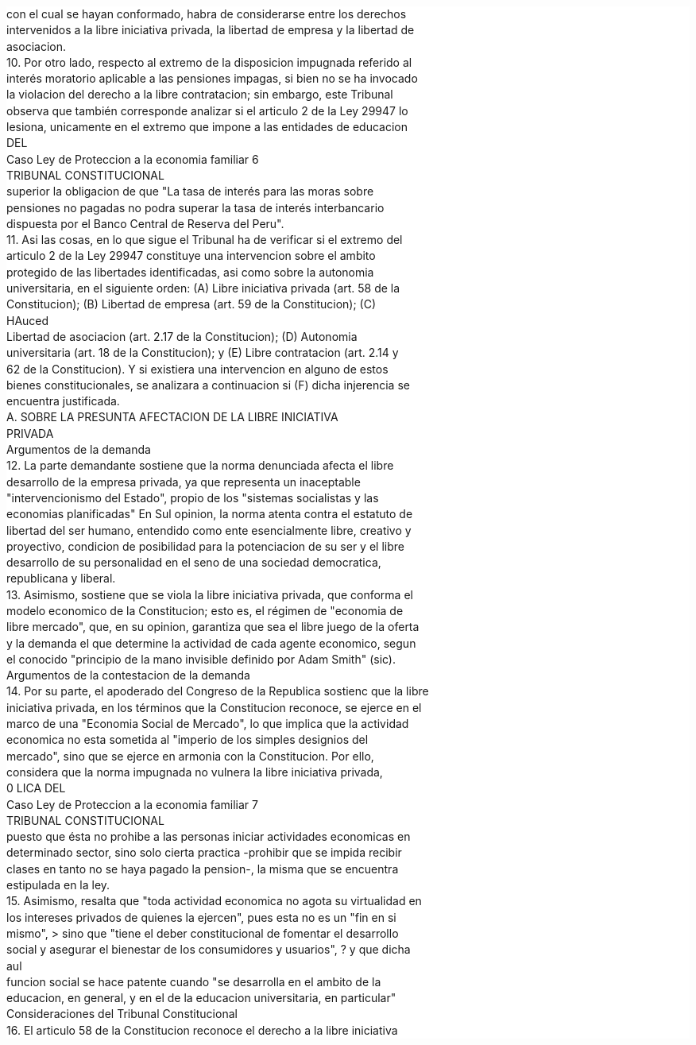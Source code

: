 con el cual se hayan conformado, habra de considerarse entre los derechos  
intervenidos a la libre iniciativa privada, la libertad de empresa y la libertad de  
asociacion.  
10. Por otro lado, respecto al extremo de la disposicion impugnada referido al  
interés moratorio aplicable a las pensiones impagas, si bien no se ha invocado  
la violacion del derecho a la libre contratacion; sin embargo, este Tribunal  
observa que también corresponde analizar si el articulo 2 de la Ley 29947 lo  
lesiona, unicamente en el extremo que impone a las entidades de educacion  
DEL  
Caso Ley de Proteccion a la economia familiar 6  
TRIBUNAL CONSTITUCIONAL  
superior la obligacion de que "La tasa de interés para las moras sobre  
pensiones no pagadas no podra superar la tasa de interés interbancario  
dispuesta por el Banco Central de Reserva del Peru".  
11. Asi las cosas, en lo que sigue el Tribunal ha de verificar si el extremo del  
articulo 2 de la Ley 29947 constituye una intervencion sobre el ambito  
protegido de las libertades identificadas, asi como sobre la autonomia  
universitaria, en el siguiente orden: (A) Libre iniciativa privada (art. 58 de la  
Constitucion); (B) Libertad de empresa (art. 59 de la Constitucion); (C)  
HAuced  
Libertad de asociacion (art. 2.17 de la Constitucion); (D) Autonomia  
universitaria (art. 18 de la Constitucion); y (E) Libre contratacion (art. 2.14 y  
62 de la Constitucion). Y si existiera una intervencion en alguno de estos  
bienes constitucionales, se analizara a continuacion si (F) dicha injerencia se  
encuentra justificada.  
A. SOBRE LA PRESUNTA AFECTACION DE LA LIBRE INICIATIVA  
PRIVADA  
Argumentos de la demanda  
12. La parte demandante sostiene que la norma denunciada afecta el libre  
desarrollo de la empresa privada, ya que representa un inaceptable  
"intervencionismo del Estado", propio de los "sistemas socialistas y las  
economias planificadas" En Sul opinion, la norma atenta contra el estatuto de  
libertad del ser humano, entendido como ente esencialmente libre, creativo y  
proyectivo, condicion de posibilidad para la potenciacion de su ser y el libre  
desarrollo de su personalidad en el seno de una sociedad democratica,  
republicana y liberal.  
13. Asimismo, sostiene que se viola la libre iniciativa privada, que conforma el  
modelo economico de la Constitucion; esto es, el régimen de "economia de  
libre mercado", que, en su opinion, garantiza que sea el libre juego de la oferta  
y la demanda el que determine la actividad de cada agente economico, segun  
el conocido "principio de la mano invisible definido por Adam Smith" (sic).  
Argumentos de la contestacion de la demanda  
14. Por su parte, el apoderado del Congreso de la Republica sostienc que la libre  
iniciativa privada, en los términos que la Constitucion reconoce, se ejerce en el  
marco de una "Economia Social de Mercado", lo que implica que la actividad  
economica no esta sometida al "imperio de los simples designios del  
mercado", sino que se ejerce en armonia con la Constitucion. Por ello,  
considera que la norma impugnada no vulnera la libre iniciativa privada,  
0 LICA DEL  
Caso Ley de Proteccion a la economia familiar 7  
TRIBUNAL CONSTITUCIONAL  
puesto que ésta no prohibe a las personas iniciar actividades economicas en  
determinado sector, sino solo cierta practica -prohibir que se impida recibir  
clases en tanto no se haya pagado la pension-, la misma que se encuentra  
estipulada en la ley.  
15. Asimismo, resalta que "toda actividad economica no agota su virtualidad en  
los intereses privados de quienes la ejercen", pues esta no es un "fin en si  
mismo", > sino que "tiene el deber constitucional de fomentar el desarrollo  
social y asegurar el bienestar de los consumidores y usuarios", ? y que dicha  
aul  
funcion social se hace patente cuando "se desarrolla en el ambito de la  
educacion, en general, y en el de la educacion universitaria, en particular"  
Consideraciones del Tribunal Constitucional  
16. El articulo 58 de la Constitucion reconoce el derecho a la libre iniciativa  
